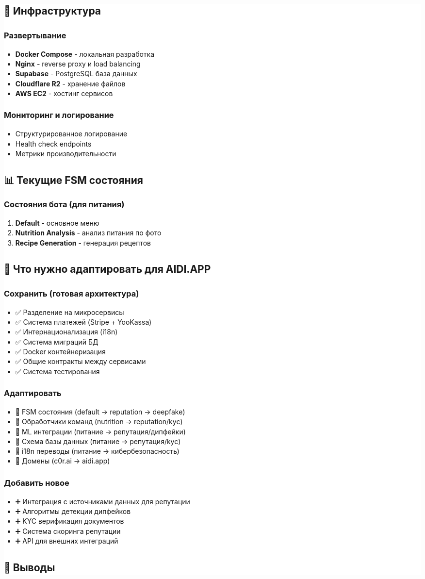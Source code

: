## 🔧 Инфраструктура

### Развертывание
- **Docker Compose** - локальная разработка
- **Nginx** - reverse proxy и load balancing
- **Supabase** - PostgreSQL база данных
- **Cloudflare R2** - хранение файлов
- **AWS EC2** - хостинг сервисов

### Мониторинг и логирование
- Структурированное логирование
- Health check endpoints
- Метрики производительности

## 📊 Текущие FSM состояния

### Состояния бота (для питания)
1. **Default** - основное меню
2. **Nutrition Analysis** - анализ питания по фото
3. **Recipe Generation** - генерация рецептов

## 🔄 Что нужно адаптировать для AIDI.APP

### Сохранить (готовая архитектура)
- ✅ Разделение на микросервисы
- ✅ Система платежей (Stripe + YooKassa)
- ✅ Интернационализация (i18n)
- ✅ Система миграций БД
- ✅ Docker контейнеризация
- ✅ Общие контракты между сервисами
- ✅ Система тестирования

### Адаптировать
- 🔄 FSM состояния (default → reputation → deepfake)
- 🔄 Обработчики команд (nutrition → reputation/kyc)
- 🔄 ML интеграции (питание → репутация/дипфейки)
- 🔄 Схема базы данных (питание → репутация/kyc)
- 🔄 i18n переводы (питание → кибербезопасность)
- 🔄 Домены (c0r.ai → aidi.app)

### Добавить новое
- ➕ Интеграция с источниками данных для репутации
- ➕ Алгоритмы детекции дипфейков
- ➕ KYC верификация документов
- ➕ Система скоринга репутации
- ➕ API для внешних интеграций

## 🎯 Выводы
